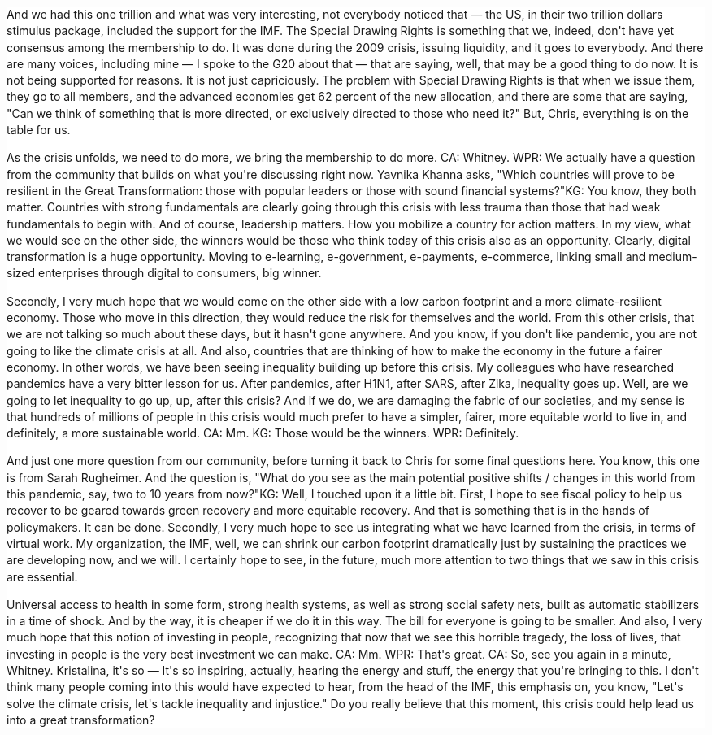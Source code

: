 And we had this one trillion and what was very interesting, not everybody noticed that —
the US, in their two trillion dollars stimulus package, included the support for the IMF.
The Special Drawing Rights is something that we, indeed, don't have yet consensus among
the membership to do. It was done during the 2009 crisis, issuing liquidity, and it goes
to everybody. And there are many voices, including mine — I spoke to the G20 about that —
that are saying, well, that may be a good thing to do now. It is not being supported for
reasons. It is not just capriciously. The problem with Special Drawing Rights is that when
we issue them, they go to all members, and the advanced economies get 62 percent of the
new allocation, and there are some that are saying, "Can we think of something that is
more directed, or exclusively directed to those who need it?" But, Chris, everything is on
the table for us.

As the crisis unfolds, we need to do more, we bring the membership to do more. CA:
Whitney. WPR: We actually have a question from the community that builds on what you're
discussing right now. Yavnika Khanna asks, "Which countries will prove to be resilient in
the Great Transformation: those with popular leaders or those with sound financial
systems?"KG: You know, they both matter. Countries with strong fundamentals are clearly
going through this crisis with less trauma than those that had weak fundamentals to begin
with. And of course, leadership matters. How you mobilize a country for action matters. In
my view, what we would see on the other side, the winners would be those who think today
of this crisis also as an opportunity. Clearly, digital transformation is a huge
opportunity. Moving to e-learning, e-government, e-payments, e-commerce, linking small and
medium-sized enterprises through digital to consumers, big winner.

Secondly, I very much hope that we would come on the other side with a low carbon
footprint and a more climate-resilient economy. Those who move in this direction, they
would reduce the risk for themselves and the world. From this other crisis, that we are
not talking so much about these days, but it hasn't gone anywhere. And you know, if you
don't like pandemic, you are not going to like the climate crisis at all. And also,
countries that are thinking of how to make the economy in the future a fairer economy. In
other words, we have been seeing inequality building up before this crisis. My colleagues
who have researched pandemics have a very bitter lesson for us. After pandemics, after
H1N1, after SARS, after Zika, inequality goes up. Well, are we going to let inequality to
go up, up, after this crisis? And if we do, we are damaging the fabric of our societies,
and my sense is that hundreds of millions of people in this crisis would much prefer to
have a simpler, fairer, more equitable world to live in, and definitely, a more
sustainable world. CA: Mm. KG: Those would be the winners. WPR: Definitely.

And just one more question from our community, before turning it back to Chris for some
final questions here. You know, this one is from Sarah Rugheimer. And the question is,
"What do you see as the main potential positive shifts / changes in this world from this
pandemic, say, two to 10 years from now?"KG: Well, I touched upon it a little bit. First,
I hope to see fiscal policy to help us recover to be geared towards green recovery and
more equitable recovery. And that is something that is in the hands of policymakers. It
can be done. Secondly, I very much hope to see us integrating what we have learned from
the crisis, in terms of virtual work. My organization, the IMF, well, we can shrink our
carbon footprint dramatically just by sustaining the practices we are developing now, and
we will. I certainly hope to see, in the future, much more attention to two things that we
saw in this crisis are essential.

Universal access to health in some form, strong health systems, as well as strong social
safety nets, built as automatic stabilizers in a time of shock. And by the way, it is
cheaper if we do it in this way. The bill for everyone is going to be smaller. And also, I
very much hope that this notion of investing in people, recognizing that now that we see
this horrible tragedy, the loss of lives, that investing in people is the very best
investment we can make. CA: Mm. WPR: That's great. CA: So, see you again in a minute,
Whitney. Kristalina, it's so — It's so inspiring, actually, hearing the energy and stuff,
the energy that you're bringing to this. I don't think many people coming into this would
have expected to hear, from the head of the IMF, this emphasis on, you know, "Let's solve
the climate crisis, let's tackle inequality and injustice." Do you really believe that
this moment, this crisis could help lead us into a great transformation?
